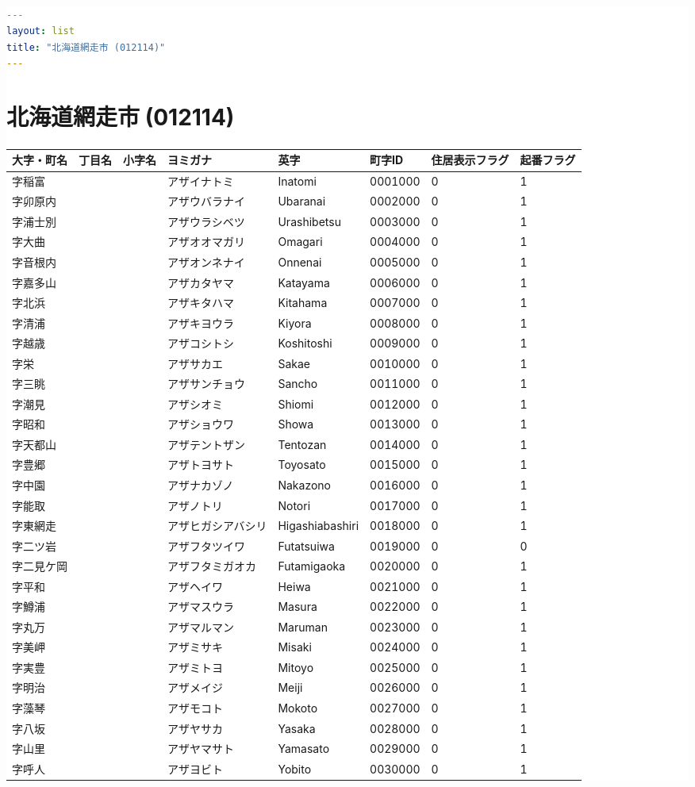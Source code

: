 ```yaml
---
layout: list
title: "北海道網走市 (012114)"
---
```


# 北海道網走市 (012114)

| 大字・町名 | 丁目名 | 小字名 | ヨミガナ | 英字 | 町字ID | 住居表示フラグ | 起番フラグ |
|:---|:---|:---|:---|:---|:---|:---|:---|
| 字稲富 |  |  | アザイナトミ   | Inatomi | 0001000 | 0 | 1 |
| 字卯原内 |  |  | アザウバラナイ   | Ubaranai | 0002000 | 0 | 1 |
| 字浦士別 |  |  | アザウラシベツ   | Urashibetsu | 0003000 | 0 | 1 |
| 字大曲 |  |  | アザオオマガリ   | Omagari | 0004000 | 0 | 1 |
| 字音根内 |  |  | アザオンネナイ   | Onnenai | 0005000 | 0 | 1 |
| 字嘉多山 |  |  | アザカタヤマ   | Katayama | 0006000 | 0 | 1 |
| 字北浜 |  |  | アザキタハマ   | Kitahama | 0007000 | 0 | 1 |
| 字清浦 |  |  | アザキヨウラ   | Kiyora | 0008000 | 0 | 1 |
| 字越歳 |  |  | アザコシトシ   | Koshitoshi | 0009000 | 0 | 1 |
| 字栄 |  |  | アザサカエ   | Sakae | 0010000 | 0 | 1 |
| 字三眺 |  |  | アザサンチョウ   | Sancho | 0011000 | 0 | 1 |
| 字潮見 |  |  | アザシオミ   | Shiomi | 0012000 | 0 | 1 |
| 字昭和 |  |  | アザショウワ   | Showa | 0013000 | 0 | 1 |
| 字天都山 |  |  | アザテントザン   | Tentozan | 0014000 | 0 | 1 |
| 字豊郷 |  |  | アザトヨサト   | Toyosato | 0015000 | 0 | 1 |
| 字中園 |  |  | アザナカゾノ   | Nakazono | 0016000 | 0 | 1 |
| 字能取 |  |  | アザノトリ   | Notori | 0017000 | 0 | 1 |
| 字東網走 |  |  | アザヒガシアバシリ   | Higashiabashiri | 0018000 | 0 | 1 |
| 字二ツ岩 |  |  | アザフタツイワ   | Futatsuiwa | 0019000 | 0 | 0 |
| 字二見ケ岡 |  |  | アザフタミガオカ   | Futamigaoka | 0020000 | 0 | 1 |
| 字平和 |  |  | アザヘイワ   | Heiwa | 0021000 | 0 | 1 |
| 字鱒浦 |  |  | アザマスウラ   | Masura | 0022000 | 0 | 1 |
| 字丸万 |  |  | アザマルマン   | Maruman | 0023000 | 0 | 1 |
| 字美岬 |  |  | アザミサキ   | Misaki | 0024000 | 0 | 1 |
| 字実豊 |  |  | アザミトヨ   | Mitoyo | 0025000 | 0 | 1 |
| 字明治 |  |  | アザメイジ   | Meiji | 0026000 | 0 | 1 |
| 字藻琴 |  |  | アザモコト   | Mokoto | 0027000 | 0 | 1 |
| 字八坂 |  |  | アザヤサカ   | Yasaka | 0028000 | 0 | 1 |
| 字山里 |  |  | アザヤマサト   | Yamasato | 0029000 | 0 | 1 |
| 字呼人 |  |  | アザヨビト   | Yobito | 0030000 | 0 | 1 |